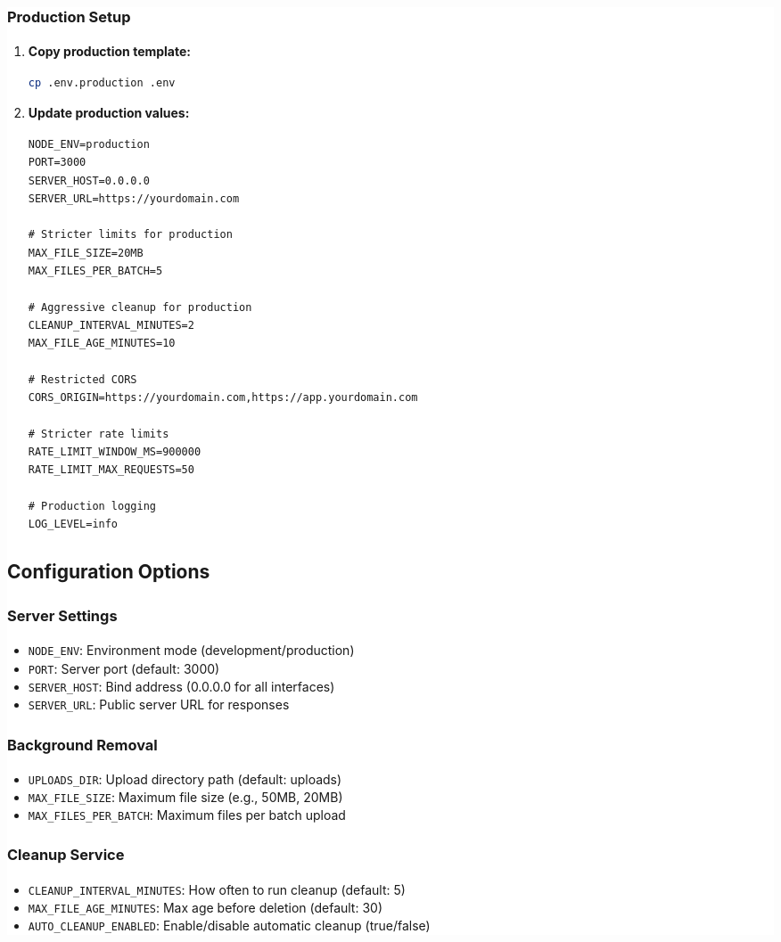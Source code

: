 ### Production Setup

1. **Copy production template:**
   ```bash
   cp .env.production .env
   ```

2. **Update production values:**
   ```env
   NODE_ENV=production
   PORT=3000
   SERVER_HOST=0.0.0.0
   SERVER_URL=https://yourdomain.com
   
   # Stricter limits for production
   MAX_FILE_SIZE=20MB
   MAX_FILES_PER_BATCH=5
   
   # Aggressive cleanup for production
   CLEANUP_INTERVAL_MINUTES=2
   MAX_FILE_AGE_MINUTES=10
   
   # Restricted CORS
   CORS_ORIGIN=https://yourdomain.com,https://app.yourdomain.com
   
   # Stricter rate limits
   RATE_LIMIT_WINDOW_MS=900000
   RATE_LIMIT_MAX_REQUESTS=50
   
   # Production logging
   LOG_LEVEL=info
   ```

## Configuration Options

### Server Settings
- `NODE_ENV`: Environment mode (development/production)
- `PORT`: Server port (default: 3000)
- `SERVER_HOST`: Bind address (0.0.0.0 for all interfaces)
- `SERVER_URL`: Public server URL for responses

### Background Removal
- `UPLOADS_DIR`: Upload directory path (default: uploads)
- `MAX_FILE_SIZE`: Maximum file size (e.g., 50MB, 20MB)
- `MAX_FILES_PER_BATCH`: Maximum files per batch upload

### Cleanup Service
- `CLEANUP_INTERVAL_MINUTES`: How often to run cleanup (default: 5)
- `MAX_FILE_AGE_MINUTES`: Max age before deletion (default: 30)
- `AUTO_CLEANUP_ENABLED`: Enable/disable automatic cleanup (true/false)

